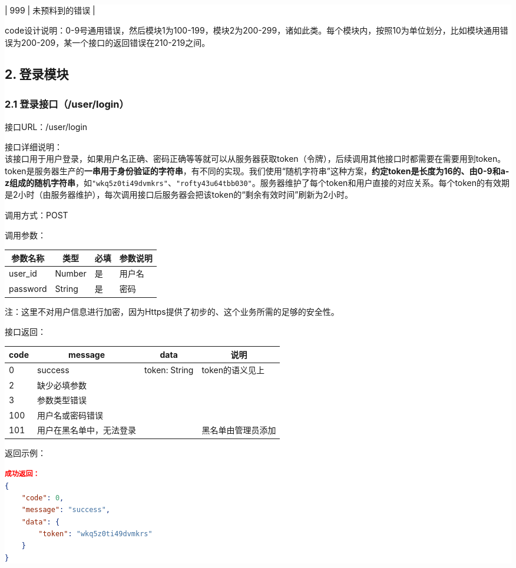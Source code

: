 | 999  | 未预料到的错误                  |

code设计说明：0-9号通用错误，然后模块1为100-199，模块2为200-299，诸如此类。每个模块内，按照10为单位划分，比如模块通用错误为200-209，某一个接口的返回错误在210-219之间。

## 2. 登录模块

### 2.1 登录接口（/user/login）

接口URL：/user/login

接口详细说明：  
该接口用于用户登录，如果用户名正确、密码正确等等就可以从服务器获取token（令牌），后续调用其他接口时都需要在需要用到token。  
token是服务器生产的**一串用于身份验证的字符串**，有不同的实现。我们使用“随机字符串”这种方案，**约定token是长度为16的、由0-9和a-z组成的随机字符串**，如`"wkq5z0ti49dvmkrs"`、`"rofty43u64tbb030"`。服务器维护了每个token和用户直接的对应关系。每个token的有效期是2小时（由服务器维护），每次调用接口后服务器会把该token的“剩余有效时间”刷新为2小时。

调用方式：POST

调用参数：

| 参数名称 | 类型   | 必填 | 参数说明 |
| -------- | ------ | ---- | -------- |
| user_id  | Number | 是   | 用户名   |
| password | String | 是   | 密码     |

注：这里不对用户信息进行加密，因为Https提供了初步的、这个业务所需的足够的安全性。

接口返回：

| code | message                  | data          | 说明               |
| ---- | ------------------------ | ------------- | ------------------ |
| 0    | success                  | token: String | token的语义见上    |
| 2    | 缺少必填参数             |               |                    |
| 3    | 参数类型错误             |               |                    |
| 100  | 用户名或密码错误         |               |                    |
| 101  | 用户在黑名单中，无法登录 |               | 黑名单由管理员添加 |

返回示例：

``` JSON
成功返回：
{
    "code": 0,
    "message": "success",
    "data": {
        "token": "wkq5z0ti49dvmkrs"
    }
}
```
